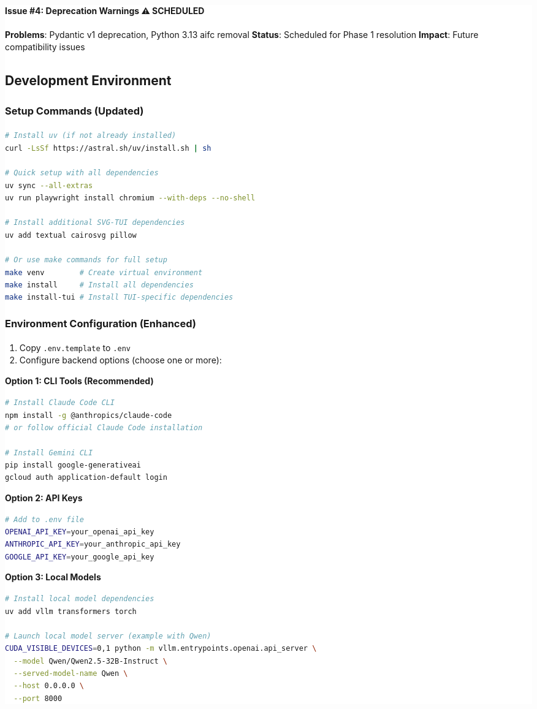 #### Issue #4: Deprecation Warnings ⚠️ SCHEDULED
**Problems**: Pydantic v1 deprecation, Python 3.13 aifc removal
**Status**: Scheduled for Phase 1 resolution
**Impact**: Future compatibility issues

## Development Environment

### Setup Commands (Updated)
```bash
# Install uv (if not already installed)
curl -LsSf https://astral.sh/uv/install.sh | sh

# Quick setup with all dependencies
uv sync --all-extras
uv run playwright install chromium --with-deps --no-shell

# Install additional SVG-TUI dependencies
uv add textual cairosvg pillow

# Or use make commands for full setup
make venv        # Create virtual environment
make install     # Install all dependencies
make install-tui # Install TUI-specific dependencies
```

### Environment Configuration (Enhanced)
1. Copy `.env.template` to `.env`
2. Configure backend options (choose one or more):

**Option 1: CLI Tools (Recommended)**
```bash
# Install Claude Code CLI
npm install -g @anthropics/claude-code
# or follow official Claude Code installation

# Install Gemini CLI
pip install google-generativeai
gcloud auth application-default login
```

**Option 2: API Keys**
```bash
# Add to .env file
OPENAI_API_KEY=your_openai_api_key
ANTHROPIC_API_KEY=your_anthropic_api_key
GOOGLE_API_KEY=your_google_api_key
```

**Option 3: Local Models**
```bash
# Install local model dependencies
uv add vllm transformers torch

# Launch local model server (example with Qwen)
CUDA_VISIBLE_DEVICES=0,1 python -m vllm.entrypoints.openai.api_server \
  --model Qwen/Qwen2.5-32B-Instruct \
  --served-model-name Qwen \
  --host 0.0.0.0 \
  --port 8000
```
